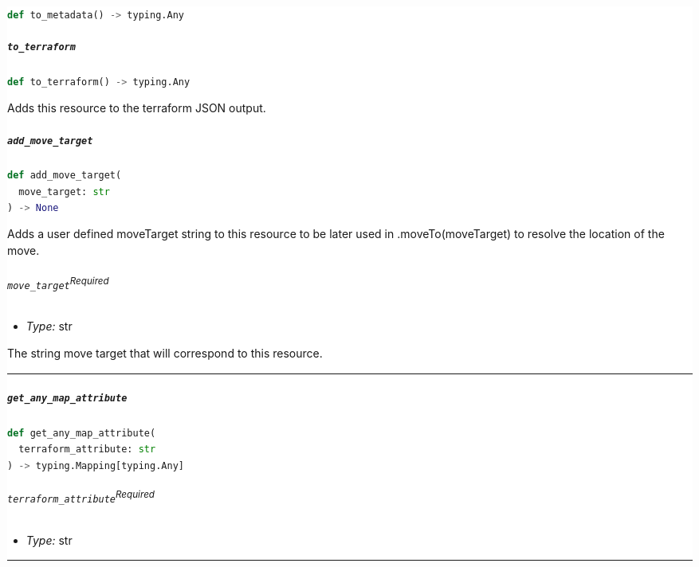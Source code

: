 ```python
def to_metadata() -> typing.Any
```

##### `to_terraform` <a name="to_terraform" id="rhizo-co-terraform-provider-oci.apmSyntheticsOnPremiseVantagePointWorker.ApmSyntheticsOnPremiseVantagePointWorker.toTerraform"></a>

```python
def to_terraform() -> typing.Any
```

Adds this resource to the terraform JSON output.

##### `add_move_target` <a name="add_move_target" id="rhizo-co-terraform-provider-oci.apmSyntheticsOnPremiseVantagePointWorker.ApmSyntheticsOnPremiseVantagePointWorker.addMoveTarget"></a>

```python
def add_move_target(
  move_target: str
) -> None
```

Adds a user defined moveTarget string to this resource to be later used in .moveTo(moveTarget) to resolve the location of the move.

###### `move_target`<sup>Required</sup> <a name="move_target" id="rhizo-co-terraform-provider-oci.apmSyntheticsOnPremiseVantagePointWorker.ApmSyntheticsOnPremiseVantagePointWorker.addMoveTarget.parameter.moveTarget"></a>

- *Type:* str

The string move target that will correspond to this resource.

---

##### `get_any_map_attribute` <a name="get_any_map_attribute" id="rhizo-co-terraform-provider-oci.apmSyntheticsOnPremiseVantagePointWorker.ApmSyntheticsOnPremiseVantagePointWorker.getAnyMapAttribute"></a>

```python
def get_any_map_attribute(
  terraform_attribute: str
) -> typing.Mapping[typing.Any]
```

###### `terraform_attribute`<sup>Required</sup> <a name="terraform_attribute" id="rhizo-co-terraform-provider-oci.apmSyntheticsOnPremiseVantagePointWorker.ApmSyntheticsOnPremiseVantagePointWorker.getAnyMapAttribute.parameter.terraformAttribute"></a>

- *Type:* str

---